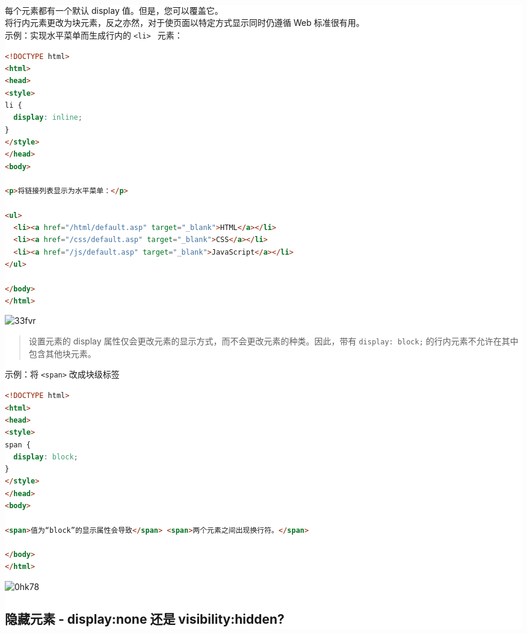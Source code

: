 每个元素都有一个默认 display 值。但是，您可以覆盖它。<br>将行内元素更改为块元素，反之亦然，对于使页面以特定方式显示同时仍遵循 Web 标准很有用。<br>示例：实现水平菜单而生成行内的 `<li> ` 元素：

```html
<!DOCTYPE html>
<html>
<head>
<style>
li {
  display: inline;
}
</style>
</head>
<body>

<p>将链接列表显示为水平菜单：</p>

<ul>
  <li><a href="/html/default.asp" target="_blank">HTML</a></li>
  <li><a href="/css/default.asp" target="_blank">CSS</a></li>
  <li><a href="/js/default.asp" target="_blank">JavaScript</a></li>
</ul>

</body>
</html>
```

![33fvr](https://raw.githubusercontent.com/hacket/ObsidianOSS/master/obsidian/33fvr.png)

> 设置元素的 display 属性仅会更改元素的显示方式，而不会更改元素的种类。因此，带有 `display: block;` 的行内元素不允许在其中包含其他块元素。

示例：将 `<span>` 改成块级标签

```html
<!DOCTYPE html>
<html>
<head>
<style>
span {
  display: block;
}
</style>
</head>
<body>

<span>值为“block”的显示属性会导致</span> <span>两个元素之间出现换行符。</span>

</body>
</html>
```

![0hk78](https://raw.githubusercontent.com/hacket/ObsidianOSS/master/obsidian/0hk78.png)

## 隐藏元素 - display:none 还是 visibility:hidden?
